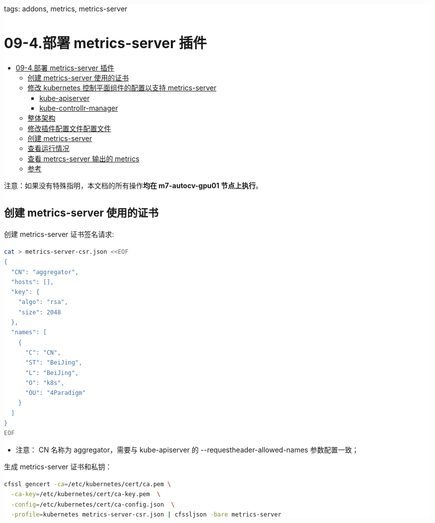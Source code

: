 tags: addons, metrics, metrics-server

# 09-4.部署 metrics-server 插件


- [09-4.部署 metrics-server 插件](#09-4部署-metrics-server-插件)
    - [创建 metrics-server 使用的证书](#创建-metrics-server-使用的证书)
    - [修改 kubernetes 控制平面组件的配置以支持 metrics-server](#修改-kubernetes-控制平面组件的配置以支持-metrics-server)
        - [kube-apiserver](#kube-apiserver)
        - [kube-controllr-manager](#kube-controllr-manager)
    - [整体架构](#整体架构)
    - [修改插件配置文件配置文件](#修改插件配置文件配置文件)
    - [创建 metrics-server](#创建-metrics-server)
    - [查看运行情况](#查看运行情况)
    - [查看 metrcs-server 输出的 metrics](#查看-metrcs-server-输出的-metrics)
    - [参考](#参考)



注意：如果没有特殊指明，本文档的所有操作**均在 m7-autocv-gpu01 节点上执行**。

## 创建 metrics-server 使用的证书

创建 metrics-server 证书签名请求:

``` bash
cat > metrics-server-csr.json <<EOF
{
  "CN": "aggregator",
  "hosts": [],
  "key": {
    "algo": "rsa",
    "size": 2048
  },
  "names": [
    {
      "C": "CN",
      "ST": "BeiJing",
      "L": "BeiJing",
      "O": "k8s",
      "OU": "4Paradigm"
    }
  ]
}
EOF
```
+ 注意： CN 名称为 aggregator，需要与 kube-apiserver 的 --requestheader-allowed-names 参数配置一致；

生成 metrics-server 证书和私钥：

``` bash
cfssl gencert -ca=/etc/kubernetes/cert/ca.pem \
  -ca-key=/etc/kubernetes/cert/ca-key.pem  \
  -config=/etc/kubernetes/cert/ca-config.json  \
  -profile=kubernetes metrics-server-csr.json | cfssljson -bare metrics-server
```
